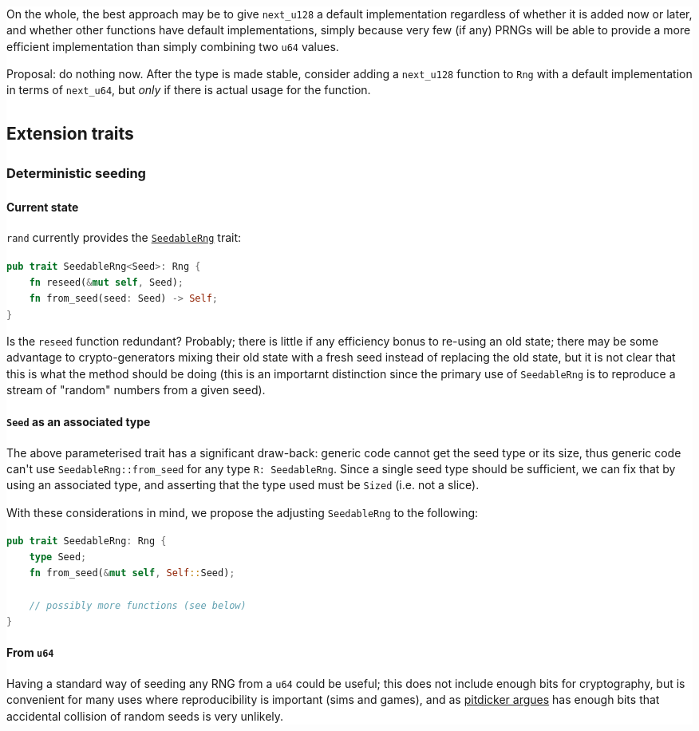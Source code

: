 On the whole, the best approach may be to give `next_u128` a default
implementation regardless of whether it is added now or later, and whether
other functions have default implementations, simply because very few (if any)
PRNGs will be able to provide a more efficient implementation than simply
combining two `u64` values.

Proposal: do nothing now. After the type is made stable, consider adding a
`next_u128` function to `Rng` with a default implementation in terms of
`next_u64`, but *only* if there is actual usage for the function.

## Extension traits

### Deterministic seeding

#### Current state

`rand` currently provides the [`SeedableRng`] trait:

```rust
pub trait SeedableRng<Seed>: Rng {
    fn reseed(&mut self, Seed);
    fn from_seed(seed: Seed) -> Self;
}
```

Is the `reseed` function redundant? Probably; there is little if any efficiency
bonus to re-using an old state; there may be some advantage to crypto-generators
mixing their old state with a fresh seed instead of replacing the old state,
but it is not clear that this is what the method should be doing (this is an
importarnt distinction since the primary use of `SeedableRng` is to reproduce a
stream of "random" numbers from a given seed).

#### `Seed` as an associated type

The above parameterised trait has a significant draw-back: generic code cannot
get the seed type or its size, thus generic code can't use
`SeedableRng::from_seed` for any type `R: SeedableRng`. Since a single seed
type should be sufficient, we can fix that by using an associated type, and
asserting that the type used must be `Sized` (i.e. not a slice).

With these considerations in mind, we propose the adjusting `SeedableRng` to
the following:

```rust
pub trait SeedableRng: Rng {
    type Seed;
    fn from_seed(&mut self, Self::Seed);
    
    // possibly more functions (see below)
}
```

#### From `u64`

Having a standard way of seeding any RNG from a `u64` could be useful; this does
not include enough bits for cryptography, but is convenient for many uses where
reproducibility is important (sims and games), and as
[pitdicker argues](https://github.com/rust-lang/rfcs/pull/2152#issuecomment-330489156)
has enough bits that accidental collision of random seeds is very unlikely.


[summary]: #summary
[guide-level-explanation]: #guide-level-explanation
[reference-level-explanation]: #reference-level-explanation
[error-handling]: #error-handling
[drawbacks]: #drawbacks
[alternatives]: #alternatives
[unresolved]: #unresolved-questions
[Rand crate revision RFC]: https://github.com/rust-lang/rfcs/pull/2106
[`ChaChaRng`]: https://docs.rs/rand/0.3.16/rand/chacha/struct.ChaChaRng.html
[`Rand`]: https://docs.rs/rand/0.3.16/rand/trait.Rand.html
[`IndependentSample`]: https://docs.rs/rand/0.3.16/rand/distributions/trait.IndependentSample.html
[`Distribution`]: https://dhardy.github.io/rand/rand/distributions/trait.Distribution.html
[`SeedableRng`]: https://docs.rs/rand/0.3.16/rand/trait.SeedableRng.html
[multiple streams]: http://www.pcg-random.org/posts/critiquing-pcg-streams.html
[`ChaChaRng::set_counter`]: https://docs.rs/rand/0.3.16/rand/chacha/struct.ChaChaRng.html#method.set_counter
[`Rng`]: https://docs.rs/rand/0.3.16/rand/trait.Rng.html
[`distributions::Sample`]: https://docs.rs/rand/0.3.16/rand/distributions/trait.Sample.html
